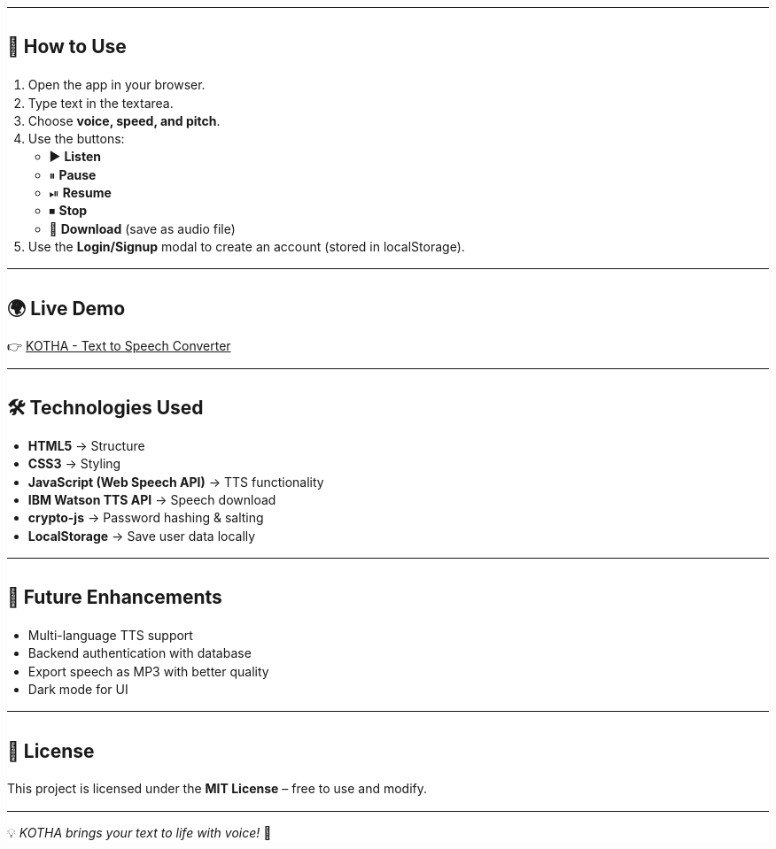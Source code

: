 
---

## 🚀 How to Use
1. Open the app in your browser.  
2. Type text in the textarea.  
3. Choose **voice, speed, and pitch**.  
4. Use the buttons:
   - ▶ **Listen**
   - ⏸ **Pause**
   - ⏯ **Resume**
   - ⏹ **Stop**
   - 💾 **Download** (save as audio file)  
5. Use the **Login/Signup** modal to create an account (stored in localStorage).  

---

## 🌍 Live Demo
👉 [KOTHA - Text to Speech Converter](https://educative-anupam.github.io/KOTHA/)  

---

## 🛠️ Technologies Used
- **HTML5** → Structure  
- **CSS3** → Styling  
- **JavaScript (Web Speech API)** → TTS functionality  
- **IBM Watson TTS API** → Speech download  
- **crypto-js** → Password hashing & salting  
- **LocalStorage** → Save user data locally  

---

## 📌 Future Enhancements
- Multi-language TTS support  
- Backend authentication with database  
- Export speech as MP3 with better quality  
- Dark mode for UI  

---

## 📜 License
This project is licensed under the **MIT License** – free to use and modify.  

---

💡 *KOTHA brings your text to life with voice!* 🎤
